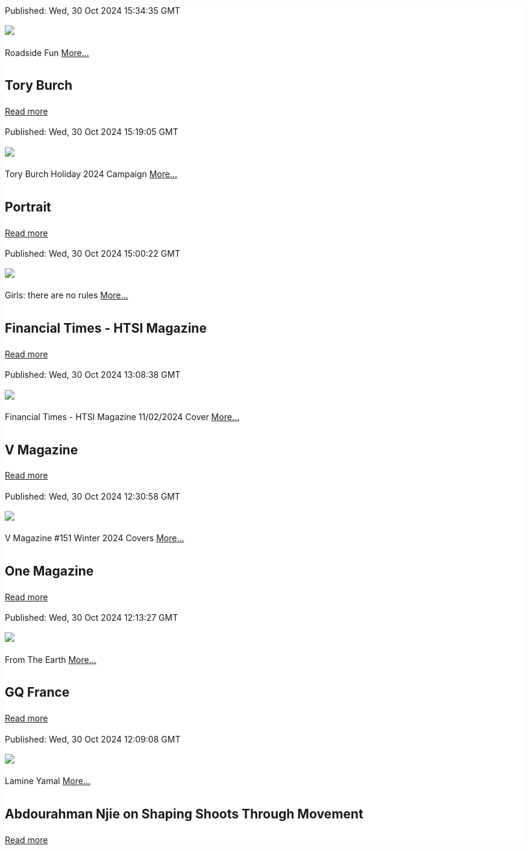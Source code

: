 Published: Wed, 30 Oct 2024 15:34:35 GMT

<p><img src="https://i.mdel.net/i/db/2024/10/2372675/2372675-800w.jpg" /></p>Roadside Fun <a href="https://models.com/work/lofficiel-malaysia-roadside-fun" title="Roadside Fun">More...</a>

## Tory Burch
[Read more](https://models.com/work/tory-burch-tory-burch-holiday-2024-campaign)

Published: Wed, 30 Oct 2024 15:19:05 GMT

<p><img src="https://i.mdel.net/i/db/2024/10/2372662/2372662-800w.jpg" /></p>Tory Burch Holiday 2024 Campaign <a href="https://models.com/work/tory-burch-tory-burch-holiday-2024-campaign" title="Tory Burch Holiday 2024 Campaign">More...</a>

## Portrait
[Read more](https://models.com/work/portrait-girls-there-are-no-rules)

Published: Wed, 30 Oct 2024 15:00:22 GMT

<p><img src="https://i.mdel.net/i/db/2024/10/2372647/2372647-800w.jpg" /></p>Girls: there are no rules <a href="https://models.com/work/portrait-girls-there-are-no-rules" title="Girls: there are no rules">More...</a>

## Financial Times - HTSI Magazine
[Read more](https://models.com/work/financial-times---htsi-magazine-financial-times---htsi-magazine-11022024-cover)

Published: Wed, 30 Oct 2024 13:08:38 GMT

<p><img src="https://i.mdel.net/i/db/2024/10/2372680/2372680-800w.jpg" /></p>Financial Times - HTSI Magazine 11/02/2024 Cover <a href="https://models.com/work/financial-times---htsi-magazine-financial-times---htsi-magazine-11022024-cover" title="Financial Times - HTSI Magazine 11/02/2024 Cover">More...</a>

## V Magazine
[Read more](https://models.com/work/v-magazine-v-magazine-151-winter-2024-covers)

Published: Wed, 30 Oct 2024 12:30:58 GMT

<p><img src="https://i.mdel.net/i/db/2024/10/2373632/2373632-800w.jpg" /></p>V Magazine #151 Winter 2024 Covers <a href="https://models.com/work/v-magazine-v-magazine-151-winter-2024-covers" title="V Magazine #151 Winter 2024 Covers">More...</a>

## One Magazine
[Read more](https://models.com/work/one-magazine-from-the-earth)

Published: Wed, 30 Oct 2024 12:13:27 GMT

<p><img src="https://i.mdel.net/i/db/2024/10/2372557/2372557-800w.jpg" /></p>From The Earth <a href="https://models.com/work/one-magazine-from-the-earth" title="From The Earth">More...</a>

## GQ France
[Read more](https://models.com/work/gq-france-lamine-yamal)

Published: Wed, 30 Oct 2024 12:09:08 GMT

<p><img src="https://i.mdel.net/i/db/2024/10/2372549/2372549-800w.jpg" /></p>Lamine Yamal <a href="https://models.com/work/gq-france-lamine-yamal" title="Lamine Yamal">More...</a>

## Abdourahman Njie on Shaping Shoots Through Movement
[Read more](https://models.com/oftheminute/?p=165064)
